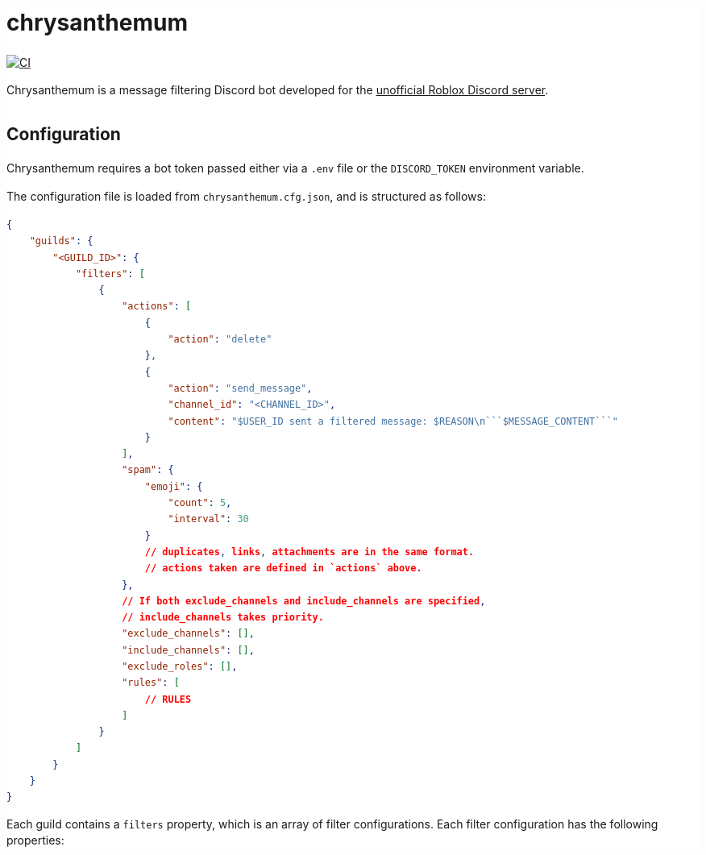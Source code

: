 # chrysanthemum

[![CI](https://github.com/AmaranthineCodices/chrysanthemum/actions/workflows/ci.yml/badge.svg)](https://github.com/AmaranthineCodices/chrysanthemum/actions/workflows/ci.yml)

Chrysanthemum is a message filtering Discord bot developed for the [unofficial Roblox Discord server](https://discord.gg/roblox).

## Configuration
Chrysanthemum requires a bot token passed either via a `.env` file or the `DISCORD_TOKEN` environment variable.

The configuration file is loaded from `chrysanthemum.cfg.json`, and is structured as follows:

```json
{
    "guilds": {
        "<GUILD_ID>": {
            "filters": [
                {
                    "actions": [
                        {
                            "action": "delete"
                        },
                        {
                            "action": "send_message",
                            "channel_id": "<CHANNEL_ID>",
                            "content": "$USER_ID sent a filtered message: $REASON\n```$MESSAGE_CONTENT```"
                        }
                    ],
                    "spam": {
                        "emoji": {
                            "count": 5,
                            "interval": 30
                        }
                        // duplicates, links, attachments are in the same format.
                        // actions taken are defined in `actions` above.
                    },
                    // If both exclude_channels and include_channels are specified,
                    // include_channels takes priority.
                    "exclude_channels": [],
                    "include_channels": [],
                    "exclude_roles": [],
                    "rules": [
                        // RULES
                    ]
                }
            ]
        }
    }
}
```
Each guild contains a `filters` property, which is an array of filter configurations. Each filter configuration has the following properties:
